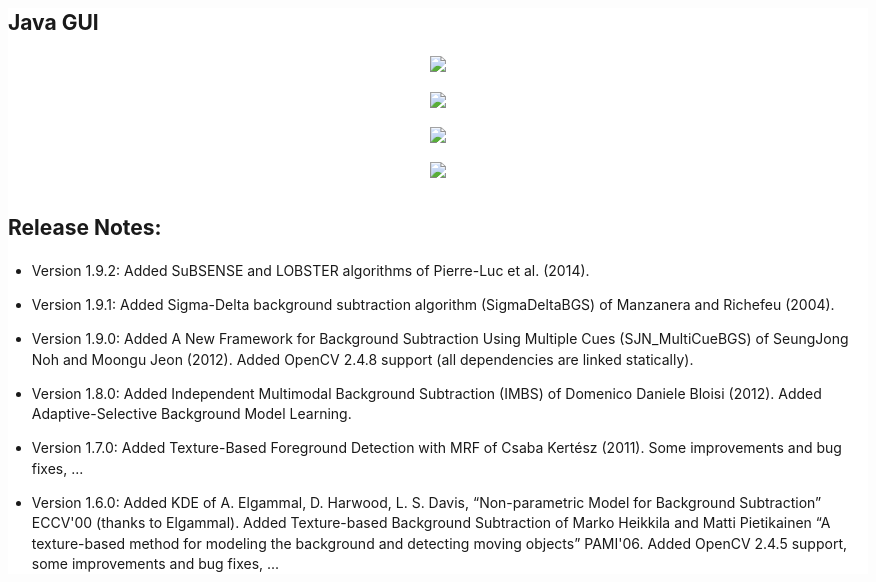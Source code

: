 Java GUI
--------
<p align="center">
<a href="https://sites.google.com/site/andrewssobral/bgslibrary_gui_screen01.png" target="_blank">
<img src="https://sites.google.com/site/andrewssobral/bgslibrary_gui_screen01.png?width=815" border="0" />
</a>
</p>

<p align="center">
<a href="https://sites.google.com/site/andrewssobral/bgslibrary_gui_screen02.png" target="_blank">
<img src="https://sites.google.com/site/andrewssobral/bgslibrary_gui_screen02.png?width=815" border="0" />
</a>
</p>

<p align="center">
<a href="https://sites.google.com/site/andrewssobral/bgslibrary_gui_screen03.png" target="_blank">
<img src="https://sites.google.com/site/andrewssobral/bgslibrary_gui_screen03.png?width=815" border="0" />
</a>
</p>

<p align="center">
<a href="https://sites.google.com/site/andrewssobral/bgslibrary_gui_screen04.png" target="_blank">
<img src="https://sites.google.com/site/andrewssobral/bgslibrary_gui_screen04.png?width=815" border="0" />
</a>
</p>

Release Notes:
--------------
* Version 1.9.2:
Added SuBSENSE and LOBSTER algorithms of Pierre-Luc et al. (2014).

* Version 1.9.1:
Added Sigma-Delta background subtraction algorithm (SigmaDeltaBGS) of Manzanera and Richefeu (2004).

* Version 1.9.0:
Added A New Framework for Background Subtraction Using Multiple Cues (SJN_MultiCueBGS) of SeungJong Noh and Moongu Jeon (2012). Added OpenCV 2.4.8 support (all dependencies are linked statically).

* Version 1.8.0: 
Added Independent Multimodal Background Subtraction (IMBS) of Domenico Daniele Bloisi (2012).
Added Adaptive-Selective Background Model Learning. 

* Version 1.7.0: 
Added Texture-Based Foreground Detection with MRF of Csaba Kertész (2011). Some improvements and bug fixes, ... 

* Version 1.6.0: 
Added KDE of A. Elgammal, D. Harwood, L. S. Davis, “Non-parametric Model for Background Subtraction” ECCV'00 (thanks to Elgammal). 
Added Texture-based Background Subtraction of Marko Heikkila and Matti Pietikainen “A texture-based method for modeling the background and detecting moving objects” PAMI'06. 
Added OpenCV 2.4.5 support, some improvements and bug fixes, ... 
